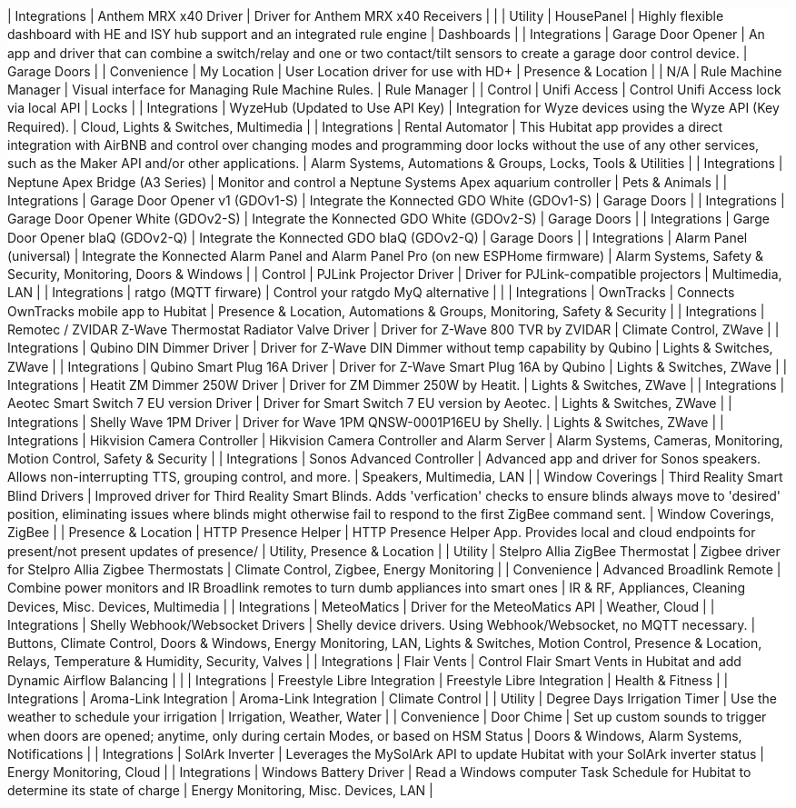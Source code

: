 | Integrations | Anthem MRX x40 Driver | Driver for Anthem MRX x40 Receivers |  |
| Utility | HousePanel | Highly flexible dashboard with HE and ISY hub support and an integrated rule engine | Dashboards |
| Integrations | Garage Door Opener | An app and driver that can combine a switch/relay and one or two contact/tilt sensors to create a garage door control device. | Garage Doors |
| Convenience | My Location | User Location driver for use with HD+ | Presence & Location |
| N/A | Rule Machine Manager | Visual interface for Managing Rule Machine Rules. | Rule Manager |
| Control | Unifi Access | Control Unifi Access lock via local API | Locks |
| Integrations | WyzeHub (Updated to Use API Key) | Integration for Wyze devices using the Wyze API (Key Required). | Cloud, Lights & Switches, Multimedia |
| Integrations | Rental Automator | This Hubitat app provides a direct integration with AirBNB and control over changing modes and programming door locks without the use of any other services, such as the Maker API and/or other applications. | Alarm Systems, Automations & Groups, Locks, Tools & Utilities |
| Integrations | Neptune Apex Bridge (A3 Series) | Monitor and control a Neptune Systems Apex aquarium controller | Pets & Animals |
| Integrations | Garage Door Opener v1 (GDOv1-S) | Integrate the Konnected GDO White (GDOv1-S) | Garage Doors |
| Integrations | Garage Door Opener White (GDOv2-S) | Integrate the Konnected GDO White (GDOv2-S) | Garage Doors |
| Integrations | Garge Door Opener blaQ (GDOv2-Q) | Integrate the Konnected GDO blaQ (GDOv2-Q) | Garage Doors |
| Integrations | Alarm Panel (universal) | Integrate the Konnected Alarm Panel and Alarm Panel Pro (on new ESPHome firmware) | Alarm Systems, Safety & Security, Monitoring, Doors & Windows |
| Control | PJLink Projector Driver | Driver for PJLink-compatible projectors | Multimedia, LAN |
| Integrations | ratgo (MQTT firware) | Control your ratgdo MyQ alternative |  |
| Integrations | OwnTracks | Connects OwnTracks mobile app to Hubitat | Presence & Location, Automations & Groups, Monitoring, Safety & Security |
| Integrations | Remotec / ZVIDAR Z-Wave Thermostat Radiator Valve Driver | Driver for Z-Wave 800 TVR by ZVIDAR | Climate Control, ZWave |
| Integrations | Qubino DIN Dimmer Driver | Driver for Z-Wave DIN Dimmer without temp capability by Qubino | Lights & Switches, ZWave |
| Integrations | Qubino Smart Plug 16A Driver | Driver for Z-Wave Smart Plug 16A by Qubino | Lights & Switches, ZWave |
| Integrations | Heatit ZM Dimmer 250W Driver | Driver for ZM Dimmer 250W by Heatit. | Lights & Switches, ZWave |
| Integrations | Aeotec Smart Switch 7 EU version Driver | Driver for Smart Switch 7 EU version by Aeotec. | Lights & Switches, ZWave |
| Integrations | Shelly Wave 1PM Driver | Driver for Wave 1PM QNSW-0001P16EU by Shelly. | Lights & Switches, ZWave |
| Integrations | Hikvision Camera Controller | Hikvision Camera Controller and Alarm Server | Alarm Systems, Cameras, Monitoring, Motion Control, Safety & Security |
| Integrations | Sonos Advanced Controller | Advanced app and driver for Sonos speakers. Allows non-interrupting TTS, grouping control, and more. | Speakers, Multimedia, LAN |
| Window Coverings | Third Reality Smart Blind Drivers | Improved driver for Third Reality Smart Blinds. Adds 'verfication' checks to ensure blinds always move to 'desired' position, eliminating issues where blinds might otherwise fail to respond to the first ZigBee command sent. | Window Coverings, ZigBee |
| Presence & Location | HTTP Presence Helper | HTTP Presence Helper App. Provides local and cloud endpoints for present/not present updates of presence/ | Utility, Presence & Location |
| Utility | Stelpro Allia ZigBee Thermostat | Zigbee driver for Stelpro Allia Zigbee Thermostats | Climate Control, Zigbee, Energy Monitoring |
| Convenience | Advanced Broadlink Remote | Combine power monitors and IR Broadlink remotes to turn dumb appliances into smart ones | IR & RF, Appliances, Cleaning Devices, Misc. Devices, Multimedia |
| Integrations | MeteoMatics | Driver for the MeteoMatics API | Weather, Cloud |
| Integrations | Shelly Webhook/Websocket Drivers | Shelly device drivers. Using Webhook/Websocket, no MQTT necessary. | Buttons, Climate Control, Doors & Windows, Energy Monitoring, LAN, Lights & Switches, Motion Control, Presence & Location, Relays, Temperature & Humidity, Security, Valves |
| Integrations | Flair Vents | Control Flair Smart Vents in Hubitat and add Dynamic Airflow Balancing |  |
| Integrations | Freestyle Libre Integration | Freestyle Libre Integration | Health & Fitness |
| Integrations | Aroma-Link Integration | Aroma-Link Integration | Climate Control |
| Utility | Degree Days Irrigation Timer | Use the weather to schedule your irrigation | Irrigation, Weather, Water |
| Convenience | Door Chime | Set up custom sounds to trigger when doors are opened; anytime, only during certain Modes, or based on HSM Status | Doors & Windows, Alarm Systems, Notifications |
| Integrations | SolArk Inverter | Leverages the MySolArk API to update Hubitat with your SolArk inverter status | Energy Monitoring, Cloud |
| Integrations | Windows Battery Driver | Read a Windows computer Task Schedule for Hubitat to determine its state of charge | Energy Monitoring, Misc. Devices, LAN |